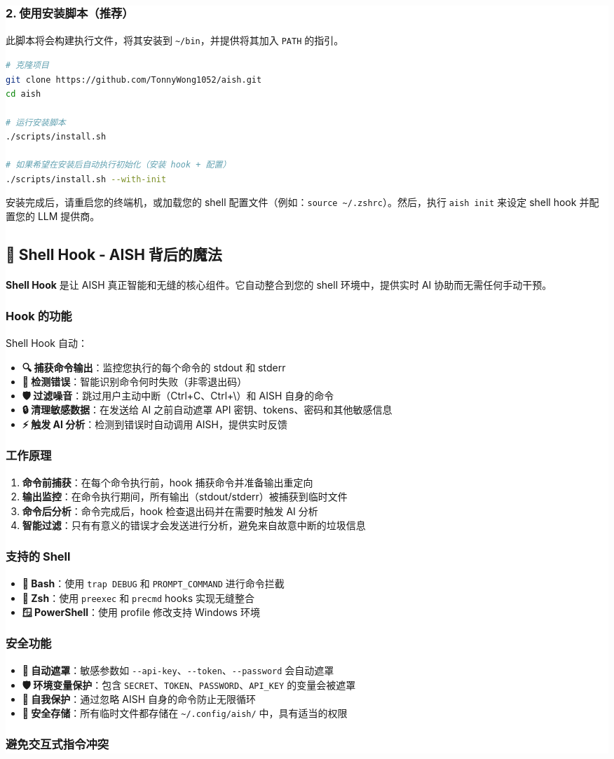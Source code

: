 ### 2. 使用安装脚本（推荐）

此脚本将会构建执行文件，将其安装到 `~/bin`，并提供将其加入 `PATH` 的指引。

```bash
# 克隆项目
git clone https://github.com/TonnyWong1052/aish.git
cd aish

# 运行安装脚本
./scripts/install.sh

# 如果希望在安装后自动执行初始化（安装 hook + 配置）
./scripts/install.sh --with-init
```

安装完成后，请重启您的终端机，或加载您的 shell 配置文件（例如：`source ~/.zshrc`）。然后，执行 `aish init` 来设定 shell hook 并配置您的 LLM 提供商。

## 🎯 Shell Hook - AISH 背后的魔法

**Shell Hook** 是让 AISH 真正智能和无缝的核心组件。它自动整合到您的 shell 环境中，提供实时 AI 协助而无需任何手动干预。

### Hook 的功能

Shell Hook 自动：

- **🔍 捕获命令输出**：监控您执行的每个命令的 stdout 和 stderr
- **🚨 检测错误**：智能识别命令何时失败（非零退出码）
- **🛡️ 过滤噪音**：跳过用户主动中断（Ctrl+C、Ctrl+\）和 AISH 自身的命令
- **🔒 清理敏感数据**：在发送给 AI 之前自动遮罩 API 密钥、tokens、密码和其他敏感信息
- **⚡ 触发 AI 分析**：检测到错误时自动调用 AISH，提供实时反馈

### 工作原理

1. **命令前捕获**：在每个命令执行前，hook 捕获命令并准备输出重定向
2. **输出监控**：在命令执行期间，所有输出（stdout/stderr）被捕获到临时文件
3. **命令后分析**：命令完成后，hook 检查退出码并在需要时触发 AI 分析
4. **智能过滤**：只有有意义的错误才会发送进行分析，避免来自故意中断的垃圾信息

### 支持的 Shell

- **🐚 Bash**：使用 `trap DEBUG` 和 `PROMPT_COMMAND` 进行命令拦截
- **🐚 Zsh**：使用 `preexec` 和 `precmd` hooks 实现无缝整合
- **🪟 PowerShell**：使用 profile 修改支持 Windows 环境

### 安全功能

- **🔐 自动遮罩**：敏感参数如 `--api-key`、`--token`、`--password` 会自动遮罩
- **🛡️ 环境变量保护**：包含 `SECRET`、`TOKEN`、`PASSWORD`、`API_KEY` 的变量会被遮罩
- **🚫 自我保护**：通过忽略 AISH 自身的命令防止无限循环
- **📁 安全存储**：所有临时文件都存储在 `~/.config/aish/` 中，具有适当的权限

### 避免交互式指令冲突
